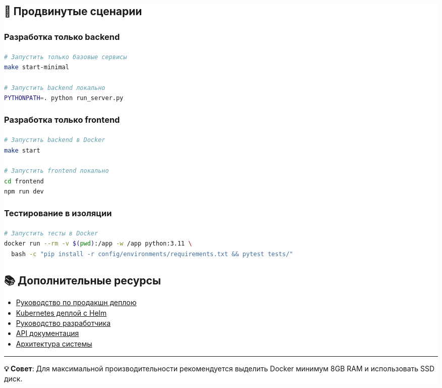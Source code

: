 ## 🚀 Продвинутые сценарии

### Разработка только backend
```bash
# Запустить только базовые сервисы
make start-minimal

# Запустить backend локально
PYTHONPATH=. python run_server.py
```

### Разработка только frontend
```bash
# Запустить backend в Docker
make start

# Запустить frontend локально
cd frontend
npm run dev
```

### Тестирование в изоляции
```bash
# Запустить тесты в Docker
docker run --rm -v $(pwd):/app -w /app python:3.11 \
  bash -c "pip install -r config/environments/requirements.txt && pytest tests/"
```

## 📚 Дополнительные ресурсы

- [Руководство по продакшн деплою](PRODUCTION_DEPLOYMENT.md)
- [Kubernetes деплой с Helm](KUBERNETES_DEPLOYMENT.md)
- [Руководство разработчика](DEVELOPER_GUIDE.md)
- [API документация](../architecture/API_DOCS.md)
- [Архитектура системы](../architecture/ARCHITECTURE.md)

---

**💡 Совет**: Для максимальной производительности рекомендуется выделить Docker минимум 8GB RAM и использовать SSD диск. 
